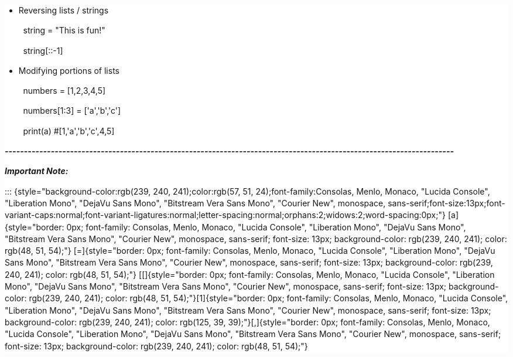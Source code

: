 </div>

-   <div>

    Reversing lists / strings

    </div>

<div>

        string = "This is fun!"

</div>

<div>

        string\[::-1\]

</div>

-   <div>

    Modifying portions of lists

    </div>

<div>

        numbers = \[1,2,3,4,5\]

</div>

<div>

        numbers\[1:3\] = \['a','b','c'\]

</div>

<div>

        print(a) \#\[1,'a','b','c',4,5\]

</div>

<div>

***\-\-\-\-\-\-\-\-\-\-\-\-\-\-\-\-\-\-\-\-\-\-\-\-\-\-\-\-\-\-\-\-\-\-\-\-\-\-\-\-\-\-\-\-\-\-\-\-\-\-\-\-\-\-\-\-\-\-\-\-\-\-\-\-\-\-\-\-\-\-\-\-\-\-\-\-\-\-\-\-\-\-\-\-\-\-\-\-\-\-\-\-\-\-\-\-\-\-\-\-\-\-\-\-\-\-\-\-\-\-\-\-\-\-\-\--***

</div>

<div>

***Important Note:***

</div>

::: {style="background-color:rgb(239, 240, 241);color:rgb(57, 51, 24);font-family:Consolas, Menlo, Monaco, "Lucida Console", "Liberation Mono", "DejaVu Sans Mono", "Bitstream Vera Sans Mono", "Courier New", monospace, sans-serif;font-size:13px;font-variant-caps:normal;font-variant-ligatures:normal;letter-spacing:normal;orphans:2;widows:2;word-spacing:0px;"}
[a]{style="border: 0px; font-family: Consolas, Menlo, Monaco, "Lucida Console", "Liberation Mono", "DejaVu Sans Mono", "Bitstream Vera Sans Mono", "Courier New", monospace, sans-serif; font-size: 13px; background-color: rgb(239, 240, 241); color: rgb(48, 51, 54);"}
[=]{style="border: 0px; font-family: Consolas, Menlo, Monaco, "Lucida Console", "Liberation Mono", "DejaVu Sans Mono", "Bitstream Vera Sans Mono", "Courier New", monospace, sans-serif; font-size: 13px; background-color: rgb(239, 240, 241); color: rgb(48, 51, 54);"}
[\[]{style="border: 0px; font-family: Consolas, Menlo, Monaco, "Lucida Console", "Liberation Mono", "DejaVu Sans Mono", "Bitstream Vera Sans Mono", "Courier New", monospace, sans-serif; font-size: 13px; background-color: rgb(239, 240, 241); color: rgb(48, 51, 54);"}[1]{style="border: 0px; font-family: Consolas, Menlo, Monaco, "Lucida Console", "Liberation Mono", "DejaVu Sans Mono", "Bitstream Vera Sans Mono", "Courier New", monospace, sans-serif; font-size: 13px; background-color: rgb(239, 240, 241); color: rgb(125, 39, 39);"}[,]{style="border: 0px; font-family: Consolas, Menlo, Monaco, "Lucida Console", "Liberation Mono", "DejaVu Sans Mono", "Bitstream Vera Sans Mono", "Courier New", monospace, sans-serif; font-size: 13px; background-color: rgb(239, 240, 241); color: rgb(48, 51, 54);"}